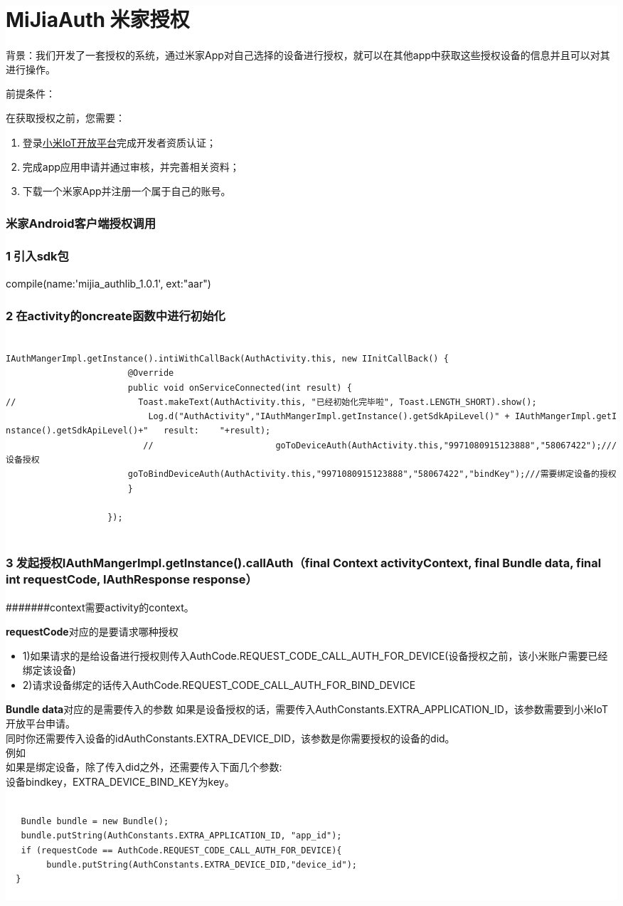 # MiJiaAuth 米家授权

背景：我们开发了一套授权的系统，通过米家App对自己选择的设备进行授权，就可以在其他app中获取这些授权设备的信息并且可以对其进行操作。

前提条件：

在获取授权之前，您需要：

1)	登录[小米IoT开放平台](https://iot.mi.com)完成开发者资质认证；

2)	完成app应用申请并通过审核，并完善相关资料；

3)	下载一个米家App并注册一个属于自己的账号。

### 米家Android客户端授权调用

### 1 引入sdk包
compile(name:'mijia_authlib_1.0.1', ext:"aar")

### 2 在activity的oncreate函数中进行初始化
 <pre><code>
IAuthMangerImpl.getInstance().intiWithCallBack(AuthActivity.this, new IInitCallBack() {
                        @Override
                        public void onServiceConnected(int result) {
//                        Toast.makeText(AuthActivity.this, "已经初始化完毕啦", Toast.LENGTH_SHORT).show();
                            Log.d("AuthActivity","IAuthMangerImpl.getInstance().getSdkApiLevel()" + IAuthMangerImpl.getInstance().getSdkApiLevel()+"   result:    "+result);
                           //                        goToDeviceAuth(AuthActivity.this,"9971080915123888","58067422");///设备授权
                        goToBindDeviceAuth(AuthActivity.this,"9971080915123888","58067422","bindKey");///需要绑定设备的授权
                        }

                    });
 </pre></code>
### 3 发起授权IAuthMangerImpl.getInstance().callAuth（final Context activityContext, final Bundle data, final int requestCode, IAuthResponse response）

#######context需要activity的context。

**requestCode**对应的是要请求哪种授权<br>
* 1)如果请求的是给设备进行授权则传入AuthCode.REQUEST_CODE_CALL_AUTH_FOR_DEVICE(设备授权之前，该小米账户需要已经绑定该设备)<br>
* 2)请求设备绑定的话传入AuthCode.REQUEST_CODE_CALL_AUTH_FOR_BIND_DEVICE<br>

**Bundle data**对应的是需要传入的参数
 如果是设备授权的话，需要传入AuthConstants.EXTRA_APPLICATION_ID，该参数需要到小米IoT开放平台申请。<br>
 同时你还需要传入设备的idAuthConstants.EXTRA_DEVICE_DID，该参数是你需要授权的设备的did。<br>
 例如<br>
 如果是绑定设备，除了传入did之外，还需要传入下面几个参数:<br>
 设备bindkey，EXTRA_DEVICE_BIND_KEY为key。<br>
 
 <pre><code>
   Bundle bundle = new Bundle();
   bundle.putString(AuthConstants.EXTRA_APPLICATION_ID, "app_id");
   if (requestCode == AuthCode.REQUEST_CODE_CALL_AUTH_FOR_DEVICE){
        bundle.putString(AuthConstants.EXTRA_DEVICE_DID,"device_id");    
  }               
 </pre></code>
